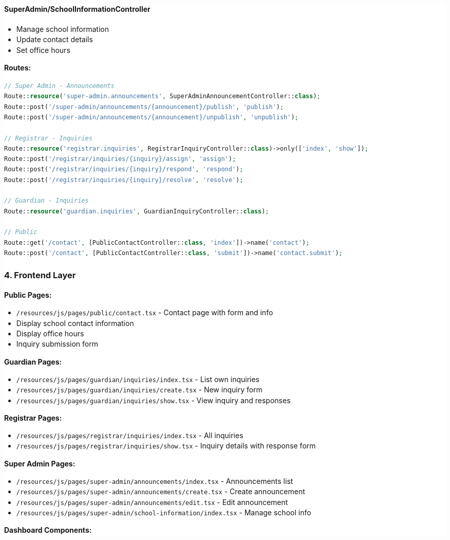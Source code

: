 #### SuperAdmin/SchoolInformationController

- Manage school information
- Update contact details
- Set office hours

**Routes:**

```php
// Super Admin - Announcements
Route::resource('super-admin.announcements', SuperAdminAnnouncementController::class);
Route::post('/super-admin/announcements/{announcement}/publish', 'publish');
Route::post('/super-admin/announcements/{announcement}/unpublish', 'unpublish');

// Registrar - Inquiries
Route::resource('registrar.inquiries', RegistrarInquiryController::class)->only(['index', 'show']);
Route::post('/registrar/inquiries/{inquiry}/assign', 'assign');
Route::post('/registrar/inquiries/{inquiry}/respond', 'respond');
Route::post('/registrar/inquiries/{inquiry}/resolve', 'resolve');

// Guardian - Inquiries
Route::resource('guardian.inquiries', GuardianInquiryController::class);

// Public
Route::get('/contact', [PublicContactController::class, 'index'])->name('contact');
Route::post('/contact', [PublicContactController::class, 'submit'])->name('contact.submit');
```

### 4. Frontend Layer

**Public Pages:**

- `/resources/js/pages/public/contact.tsx` - Contact page with form and info
- Display school contact information
- Display office hours
- Inquiry submission form

**Guardian Pages:**

- `/resources/js/pages/guardian/inquiries/index.tsx` - List own inquiries
- `/resources/js/pages/guardian/inquiries/create.tsx` - New inquiry form
- `/resources/js/pages/guardian/inquiries/show.tsx` - View inquiry and responses

**Registrar Pages:**

- `/resources/js/pages/registrar/inquiries/index.tsx` - All inquiries
- `/resources/js/pages/registrar/inquiries/show.tsx` - Inquiry details with response form

**Super Admin Pages:**

- `/resources/js/pages/super-admin/announcements/index.tsx` - Announcements list
- `/resources/js/pages/super-admin/announcements/create.tsx` - Create announcement
- `/resources/js/pages/super-admin/announcements/edit.tsx` - Edit announcement
- `/resources/js/pages/super-admin/school-information/index.tsx` - Manage school info

**Dashboard Components:**
